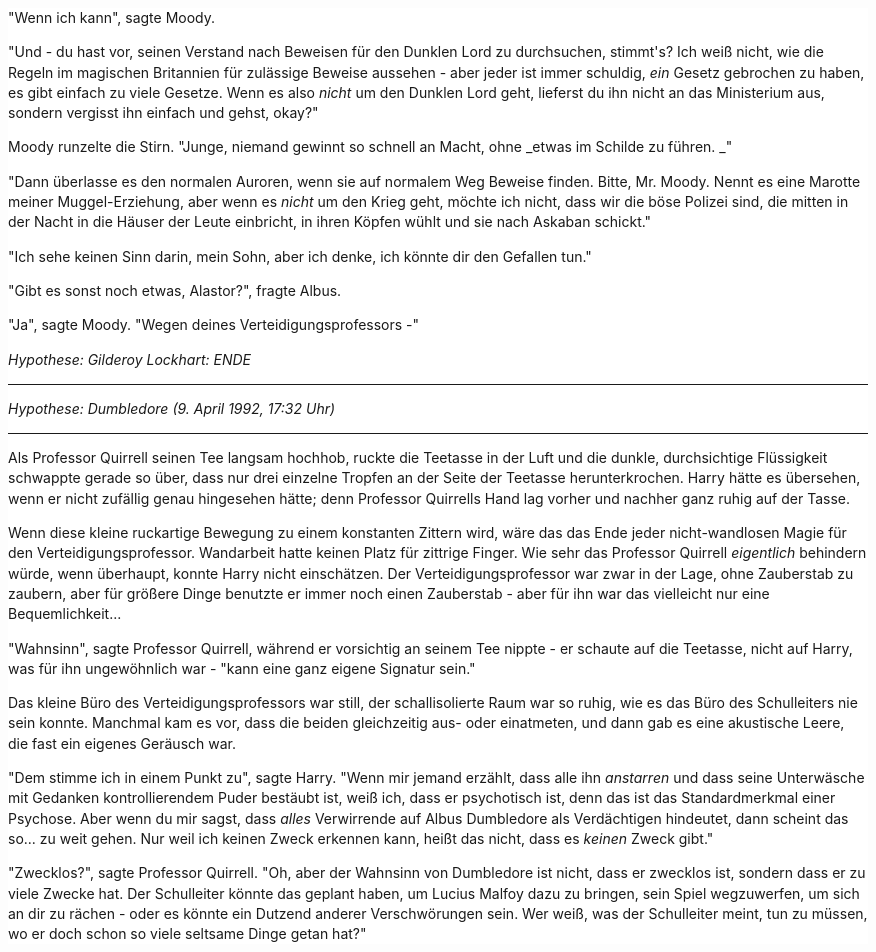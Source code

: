 "Wenn ich kann", sagte Moody.

"Und - du hast vor, seinen Verstand nach Beweisen für den Dunklen Lord zu durchsuchen, stimmt's? Ich weiß nicht, wie die Regeln im magischen Britannien für zulässige Beweise aussehen - aber jeder ist immer schuldig, _ein_ Gesetz gebrochen zu haben, es gibt einfach zu viele Gesetze. Wenn es also _nicht_ um den Dunklen Lord geht, lieferst du ihn nicht an das Ministerium aus, sondern vergisst ihn einfach und gehst, okay?"

Moody runzelte die Stirn. "Junge, niemand gewinnt so schnell an Macht, ohne _etwas im Schilde zu führen. _"

"Dann überlasse es den normalen Auroren, wenn sie auf normalem Weg Beweise finden. Bitte, Mr. Moody. Nennt es eine Marotte meiner Muggel-Erziehung, aber wenn es _nicht_ um den Krieg geht, möchte ich nicht, dass wir die böse Polizei sind, die mitten in der Nacht in die Häuser der Leute einbricht, in ihren Köpfen wühlt und sie nach Askaban schickt."

"Ich sehe keinen Sinn darin, mein Sohn, aber ich denke, ich könnte dir den Gefallen tun."

"Gibt es sonst noch etwas, Alastor?", fragte Albus.

"Ja", sagte Moody. "Wegen deines Verteidigungsprofessors -"

_Hypothese: Gilderoy Lockhart: ENDE_

* * *

_Hypothese: Dumbledore_
_(9. April 1992, 17:32 Uhr)_

* * *

Als Professor Quirrell seinen Tee langsam hochhob, ruckte die Teetasse in der Luft und die dunkle, durchsichtige Flüssigkeit schwappte gerade so über, dass nur drei einzelne Tropfen an der Seite der Teetasse herunterkrochen. Harry hätte es übersehen, wenn er nicht zufällig genau hingesehen hätte; denn Professor Quirrells Hand lag vorher und nachher ganz ruhig auf der Tasse.

Wenn diese kleine ruckartige Bewegung zu einem konstanten Zittern wird, wäre das das Ende jeder nicht-wandlosen Magie für den Verteidigungsprofessor. Wandarbeit hatte keinen Platz für zittrige Finger. Wie sehr das Professor Quirrell _eigentlich_ behindern würde, wenn überhaupt, konnte Harry nicht einschätzen. Der Verteidigungsprofessor war zwar in der Lage, ohne Zauberstab zu zaubern, aber für größere Dinge benutzte er immer noch einen Zauberstab - aber für ihn war das vielleicht nur eine Bequemlichkeit...

"Wahnsinn", sagte Professor Quirrell, während er vorsichtig an seinem Tee nippte - er schaute auf die Teetasse, nicht auf Harry, was für ihn ungewöhnlich war - "kann eine ganz eigene Signatur sein."

Das kleine Büro des Verteidigungsprofessors war still, der schallisolierte Raum war so ruhig, wie es das Büro des Schulleiters nie sein konnte. Manchmal kam es vor, dass die beiden gleichzeitig aus- oder einatmeten, und dann gab es eine akustische Leere, die fast ein eigenes Geräusch war.

"Dem stimme ich in einem Punkt zu", sagte Harry. "Wenn mir jemand erzählt, dass alle ihn _anstarren_ und dass seine Unterwäsche mit Gedanken kontrollierendem Puder bestäubt ist, weiß ich, dass er psychotisch ist, denn das ist das Standardmerkmal einer Psychose. Aber wenn du mir sagst, dass _alles_ Verwirrende auf Albus Dumbledore als Verdächtigen hindeutet, dann scheint das so... zu weit gehen. Nur weil ich keinen Zweck erkennen kann, heißt das nicht, dass es _keinen_ Zweck gibt."

"Zwecklos?", sagte Professor Quirrell. "Oh, aber der Wahnsinn von Dumbledore ist nicht, dass er zwecklos ist, sondern dass er zu viele Zwecke hat. Der Schulleiter könnte das geplant haben, um Lucius Malfoy dazu zu bringen, sein Spiel wegzuwerfen, um sich an dir zu rächen - oder es könnte ein Dutzend anderer Verschwörungen sein. Wer weiß, was der Schulleiter meint, tun zu müssen, wo er doch schon so viele seltsame Dinge getan hat?"
